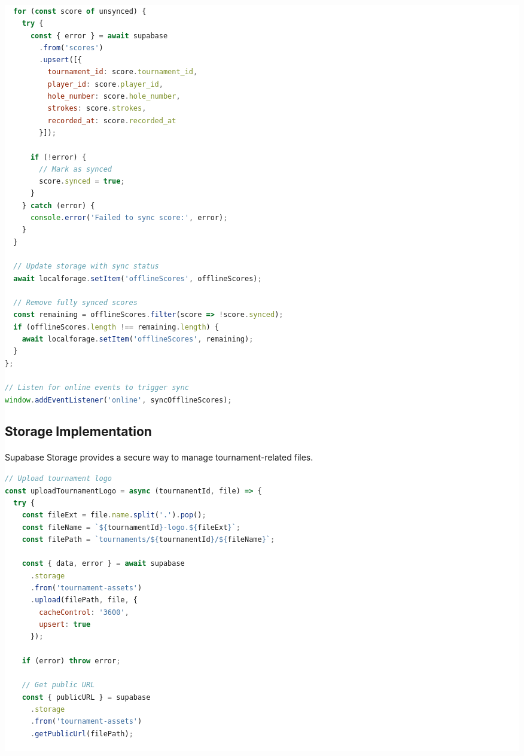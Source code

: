 ```javascript
  for (const score of unsynced) {
    try {
      const { error } = await supabase
        .from('scores')
        .upsert([{
          tournament_id: score.tournament_id,
          player_id: score.player_id,
          hole_number: score.hole_number,
          strokes: score.strokes,
          recorded_at: score.recorded_at
        }]);
        
      if (!error) {
        // Mark as synced
        score.synced = true;
      }
    } catch (error) {
      console.error('Failed to sync score:', error);
    }
  }
  
  // Update storage with sync status
  await localforage.setItem('offlineScores', offlineScores);
  
  // Remove fully synced scores
  const remaining = offlineScores.filter(score => !score.synced);
  if (offlineScores.length !== remaining.length) {
    await localforage.setItem('offlineScores', remaining);
  }
};

// Listen for online events to trigger sync
window.addEventListener('online', syncOfflineScores);
```

## Storage Implementation

Supabase Storage provides a secure way to manage tournament-related files.

```javascript
// Upload tournament logo
const uploadTournamentLogo = async (tournamentId, file) => {
  try {
    const fileExt = file.name.split('.').pop();
    const fileName = `${tournamentId}-logo.${fileExt}`;
    const filePath = `tournaments/${tournamentId}/${fileName}`;
    
    const { data, error } = await supabase
      .storage
      .from('tournament-assets')
      .upload(filePath, file, {
        cacheControl: '3600',
        upsert: true
      });
      
    if (error) throw error;
    
    // Get public URL
    const { publicURL } = supabase
      .storage
      .from('tournament-assets')
      .getPublicUrl(filePath);
      
```